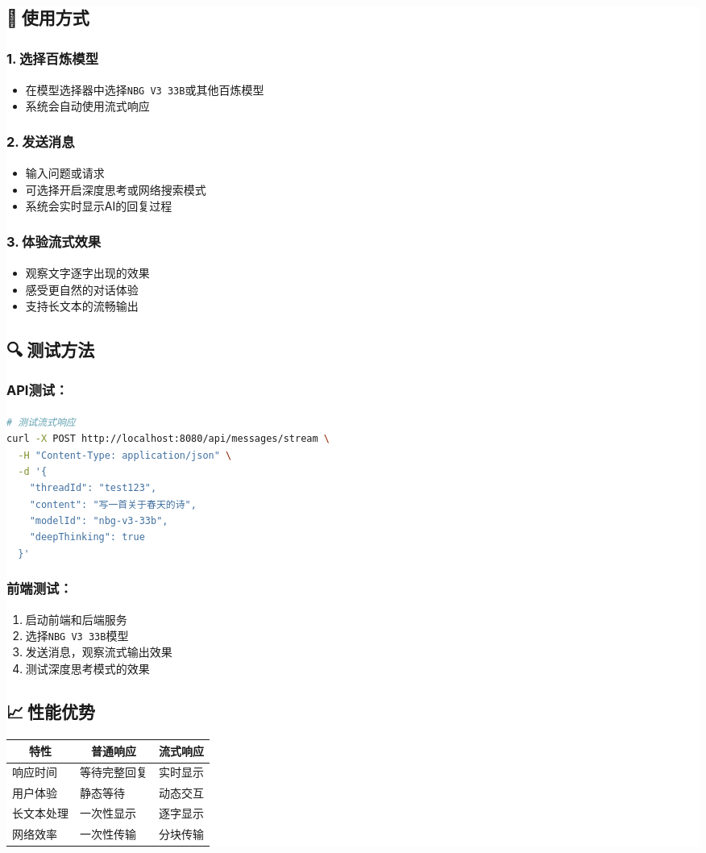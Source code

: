 ## 🎯 使用方式

### **1. 选择百炼模型**
- 在模型选择器中选择`NBG V3 33B`或其他百炼模型
- 系统会自动使用流式响应

### **2. 发送消息**
- 输入问题或请求
- 可选择开启深度思考或网络搜索模式
- 系统会实时显示AI的回复过程

### **3. 体验流式效果**
- 观察文字逐字出现的效果
- 感受更自然的对话体验
- 支持长文本的流畅输出

## 🔍 测试方法

### **API测试**：
```bash
# 测试流式响应
curl -X POST http://localhost:8080/api/messages/stream \
  -H "Content-Type: application/json" \
  -d '{
    "threadId": "test123",
    "content": "写一首关于春天的诗",
    "modelId": "nbg-v3-33b",
    "deepThinking": true
  }'
```

### **前端测试**：
1. 启动前端和后端服务
2. 选择`NBG V3 33B`模型
3. 发送消息，观察流式输出效果
4. 测试深度思考模式的效果

## 📈 性能优势

| 特性 | 普通响应 | 流式响应 |
|------|----------|----------|
| 响应时间 | 等待完整回复 | 实时显示 |
| 用户体验 | 静态等待 | 动态交互 |
| 长文本处理 | 一次性显示 | 逐字显示 |
| 网络效率 | 一次性传输 | 分块传输 |
